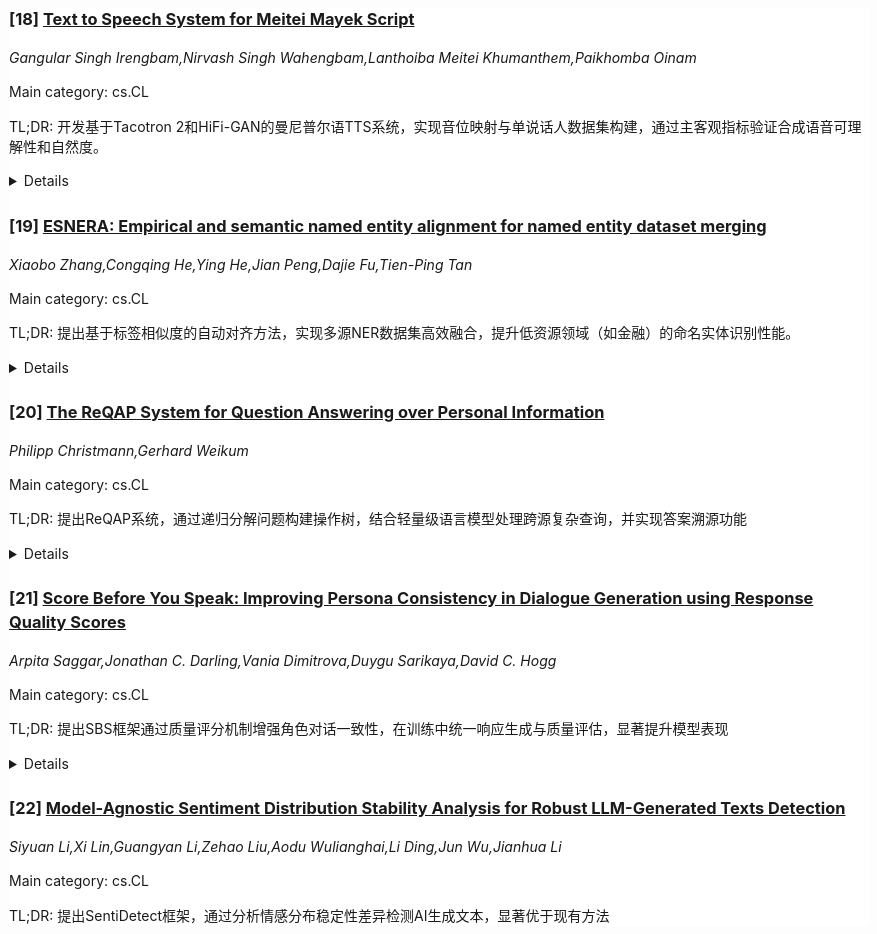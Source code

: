 ### [18] [Text to Speech System for Meitei Mayek Script](https://arxiv.org/abs/2508.06870)
*Gangular Singh Irengbam,Nirvash Singh Wahengbam,Lanthoiba Meitei Khumanthem,Paikhomba Oinam*

Main category: cs.CL

TL;DR: 开发基于Tacotron 2和HiFi-GAN的曼尼普尔语TTS系统，实现音位映射与单说话人数据集构建，通过主客观指标验证合成语音可理解性和自然度。


<details><summary>Details</summary></details>


### [19] [ESNERA: Empirical and semantic named entity alignment for named entity dataset merging](https://arxiv.org/abs/2508.06877)
*Xiaobo Zhang,Congqing He,Ying He,Jian Peng,Dajie Fu,Tien-Ping Tan*

Main category: cs.CL

TL;DR: 提出基于标签相似度的自动对齐方法，实现多源NER数据集高效融合，提升低资源领域（如金融）的命名实体识别性能。


<details><summary>Details</summary></details>


### [20] [The ReQAP System for Question Answering over Personal Information](https://arxiv.org/abs/2508.06880)
*Philipp Christmann,Gerhard Weikum*

Main category: cs.CL

TL;DR: 提出ReQAP系统，通过递归分解问题构建操作树，结合轻量级语言模型处理跨源复杂查询，并实现答案溯源功能


<details><summary>Details</summary></details>


### [21] [Score Before You Speak: Improving Persona Consistency in Dialogue Generation using Response Quality Scores](https://arxiv.org/abs/2508.06886)
*Arpita Saggar,Jonathan C. Darling,Vania Dimitrova,Duygu Sarikaya,David C. Hogg*

Main category: cs.CL

TL;DR: 提出SBS框架通过质量评分机制增强角色对话一致性，在训练中统一响应生成与质量评估，显著提升模型表现


<details><summary>Details</summary></details>


### [22] [Model-Agnostic Sentiment Distribution Stability Analysis for Robust LLM-Generated Texts Detection](https://arxiv.org/abs/2508.06913)
*Siyuan Li,Xi Lin,Guangyan Li,Zehao Liu,Aodu Wulianghai,Li Ding,Jun Wu,Jianhua Li*

Main category: cs.CL

TL;DR: 提出SentiDetect框架，通过分析情感分布稳定性差异检测AI生成文本，显著优于现有方法

